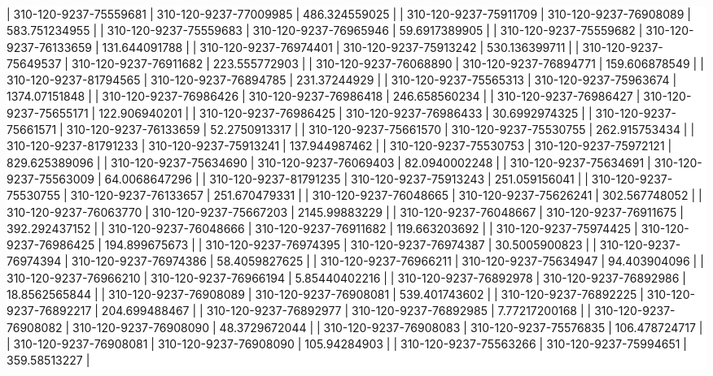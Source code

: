 | 310-120-9237-75559681 | 310-120-9237-77009985 | 486.324559025 |
| 310-120-9237-75911709 | 310-120-9237-76908089 | 583.751234955 |
| 310-120-9237-75559683 | 310-120-9237-76965946 | 59.6917389905 |
| 310-120-9237-75559682 | 310-120-9237-76133659 | 131.644091788 |
| 310-120-9237-76974401 | 310-120-9237-75913242 | 530.136399711 |
| 310-120-9237-75649537 | 310-120-9237-76911682 | 223.555772903 |
| 310-120-9237-76068890 | 310-120-9237-76894771 | 159.606878549 |
| 310-120-9237-81794565 | 310-120-9237-76894785 | 231.37244929 |
| 310-120-9237-75565313 | 310-120-9237-75963674 | 1374.07151848 |
| 310-120-9237-76986426 | 310-120-9237-76986418 | 246.658560234 |
| 310-120-9237-76986427 | 310-120-9237-75655171 | 122.906940201 |
| 310-120-9237-76986425 | 310-120-9237-76986433 | 30.6992974325 |
| 310-120-9237-75661571 | 310-120-9237-76133659 | 52.2750913317 |
| 310-120-9237-75661570 | 310-120-9237-75530755 | 262.915753434 |
| 310-120-9237-81791233 | 310-120-9237-75913241 | 137.944987462 |
| 310-120-9237-75530753 | 310-120-9237-75972121 | 829.625389096 |
| 310-120-9237-75634690 | 310-120-9237-76069403 | 82.0940002248 |
| 310-120-9237-75634691 | 310-120-9237-75563009 | 64.0068647296 |
| 310-120-9237-81791235 | 310-120-9237-75913243 | 251.059156041 |
| 310-120-9237-75530755 | 310-120-9237-76133657 | 251.670479331 |
| 310-120-9237-76048665 | 310-120-9237-75626241 | 302.567748052 |
| 310-120-9237-76063770 | 310-120-9237-75667203 | 2145.99883229 |
| 310-120-9237-76048667 | 310-120-9237-76911675 | 392.292437152 |
| 310-120-9237-76048666 | 310-120-9237-76911682 | 119.663203692 |
| 310-120-9237-75974425 | 310-120-9237-76986425 | 194.899675673 |
| 310-120-9237-76974395 | 310-120-9237-76974387 | 30.5005900823 |
| 310-120-9237-76974394 | 310-120-9237-76974386 | 58.4059827625 |
| 310-120-9237-76966211 | 310-120-9237-75634947 | 94.403904096 |
| 310-120-9237-76966210 | 310-120-9237-76966194 | 5.85440402216 |
| 310-120-9237-76892978 | 310-120-9237-76892986 | 18.8562565844 |
| 310-120-9237-76908089 | 310-120-9237-76908081 | 539.401743602 |
| 310-120-9237-76892225 | 310-120-9237-76892217 | 204.699488467 |
| 310-120-9237-76892977 | 310-120-9237-76892985 | 7.77217200168 |
| 310-120-9237-76908082 | 310-120-9237-76908090 | 48.3729672044 |
| 310-120-9237-76908083 | 310-120-9237-75576835 | 106.478724717 |
| 310-120-9237-76908081 | 310-120-9237-76908090 | 105.94284903 |
| 310-120-9237-75563266 | 310-120-9237-75994651 | 359.58513227 |